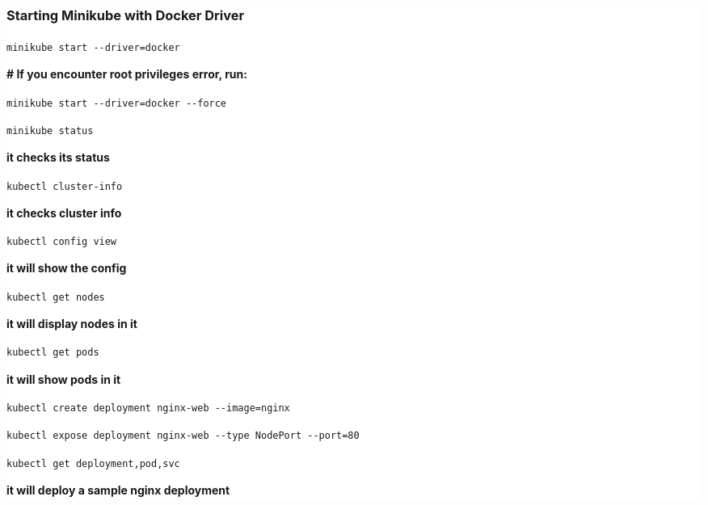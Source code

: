 ### Starting Minikube with Docker Driver

```
minikube start --driver=docker
```







**# If you encounter root privileges error, run:**
```
minikube start --driver=docker --force
```

```
minikube status
```
**it checks its status**







```
kubectl cluster-info
```
**it checks cluster info**



```
kubectl config view
```
**it will  show the config**







```
kubectl get nodes
```
**it will display  nodes in it**


```
kubectl get pods
```
**it will show pods in it**


```
kubectl create deployment nginx-web --image=nginx
```
```
kubectl expose deployment nginx-web --type NodePort --port=80
```
```
kubectl get deployment,pod,svc
```
**it will deploy a sample nginx deployment**
